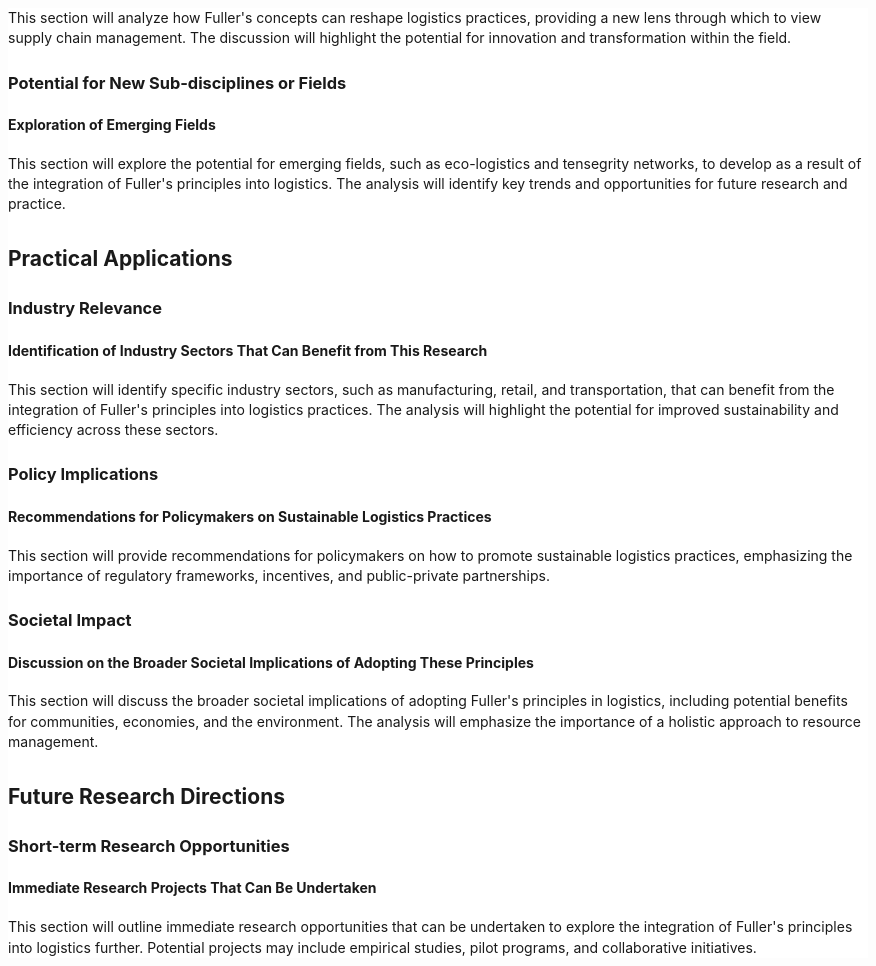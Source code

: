 This section will analyze how Fuller's concepts can reshape logistics practices, providing a new lens through which to view supply chain management. The discussion will highlight the potential for innovation and transformation within the field.

### Potential for New Sub-disciplines or Fields

#### Exploration of Emerging Fields

This section will explore the potential for emerging fields, such as eco-logistics and tensegrity networks, to develop as a result of the integration of Fuller's principles into logistics. The analysis will identify key trends and opportunities for future research and practice.

## Practical Applications

### Industry Relevance

#### Identification of Industry Sectors That Can Benefit from This Research

This section will identify specific industry sectors, such as manufacturing, retail, and transportation, that can benefit from the integration of Fuller's principles into logistics practices. The analysis will highlight the potential for improved sustainability and efficiency across these sectors.

### Policy Implications

#### Recommendations for Policymakers on Sustainable Logistics Practices

This section will provide recommendations for policymakers on how to promote sustainable logistics practices, emphasizing the importance of regulatory frameworks, incentives, and public-private partnerships.

### Societal Impact

#### Discussion on the Broader Societal Implications of Adopting These Principles

This section will discuss the broader societal implications of adopting Fuller's principles in logistics, including potential benefits for communities, economies, and the environment. The analysis will emphasize the importance of a holistic approach to resource management.

## Future Research Directions

### Short-term Research Opportunities

#### Immediate Research Projects That Can Be Undertaken

This section will outline immediate research opportunities that can be undertaken to explore the integration of Fuller's principles into logistics further. Potential projects may include empirical studies, pilot programs, and collaborative initiatives.
